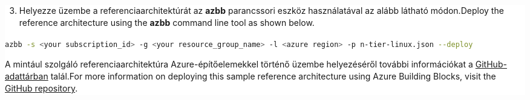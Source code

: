 3. <span data-ttu-id="2c5e8-236">Helyezze üzembe a referenciaarchitektúrát az **azbb** parancssori eszköz használatával az alább látható módon.</span><span class="sxs-lookup"><span data-stu-id="2c5e8-236">Deploy the reference architecture using the **azbb** command line tool as shown below.</span></span>

  ```bash
  azbb -s <your subscription_id> -g <your resource_group_name> -l <azure region> -p n-tier-linux.json --deploy
  ```

<span data-ttu-id="2c5e8-237">A mintául szolgáló referenciaarchitektúra Azure-építőelemekkel történő üzembe helyezéséről további információkat a [GitHub-adattárban][git] talál.</span><span class="sxs-lookup"><span data-stu-id="2c5e8-237">For more information on deploying this sample reference architecture using Azure Building Blocks, visit the [GitHub repository][git].</span></span>


[multi-dc]: multi-region-application.md
[dmz]: ../dmz/secure-vnet-dmz.md
[multi-vm]: ./multi-vm.md
[naming conventions]: /azure/guidance/guidance-naming-conventions
[azbb]: https://github.com/mspnp/template-building-blocks/wiki/Install-Azure-Building-Blocks
[azure-administration]: /azure/automation/automation-intro
[azure-availability-sets]: /azure/virtual-machines/virtual-machines-linux-manage-availability
[azure-cli-2]: https://docs.microsoft.com/cli/azure/install-azure-cli?view=azure-cli-latest
[azure-dns]: /azure/dns/dns-overview
[bástyagazdagép]: https://en.wikipedia.org/wiki/Bastion_host
[cassandra-in-azure]: https://docs.datastax.com/en/datastax_enterprise/4.5/datastax_enterprise/install/installAzure.html
[cidr]: https://en.wikipedia.org/wiki/Classless_Inter-Domain_Routing
[chef]: https://www.chef.io/solutions/azure/
[datastax]: http://www.datastax.com/products/datastax-enterprise
[git]: https://github.com/mspnp/template-building-blocks
[github-folder]: https://github.com/mspnp/reference-architectures/tree/master/virtual-machines/n-tier-linux
[lb-external-create]: /azure/load-balancer/load-balancer-get-started-internet-portal
[lb-internal-create]: /azure/load-balancer/load-balancer-get-started-ilb-arm-portal
[load-balancer-external]: /azure/load-balancer/load-balancer-internet-overview
[load-balancer-internal]: /azure/load-balancer/load-balancer-internal-overview
[nsg]: /azure/virtual-network/virtual-networks-nsg
[nsg-rules]: /azure/azure-resource-manager/best-practices-resource-manager-security#network-security-groups
[operations-management-suite]: https://www.microsoft.com/server-cloud/operations-management-suite/overview.aspx
[plan-network]: /azure/virtual-network/virtual-network-vnet-plan-design-arm
[private-ip-space]: https://en.wikipedia.org/wiki/Private_network#Private_IPv4_address_spaces
[nyilvános IP-címet]: /azure/virtual-network/virtual-network-ip-addresses-overview-arm
[puppet]: https://puppetlabs.com/blog/managing-azure-virtual-machines-puppet
[ref-arch-repo]: https://github.com/mspnp/reference-architectures
[vm-sla]: https://azure.microsoft.com/support/legal/sla/virtual-machines
[vnet faq]: /azure/virtual-network/virtual-networks-faq
[visio-download]: https://archcenter.azureedge.net/cdn/vm-reference-architectures.vsdx
[Nagios]: https://www.nagios.org/
[Zabbix]: http://www.zabbix.com/
[Icinga]: http://www.icinga.org/
[0]: ./images/n-tier-diagram.png "N szintű architektúra a Microsoft Azure használatával"

